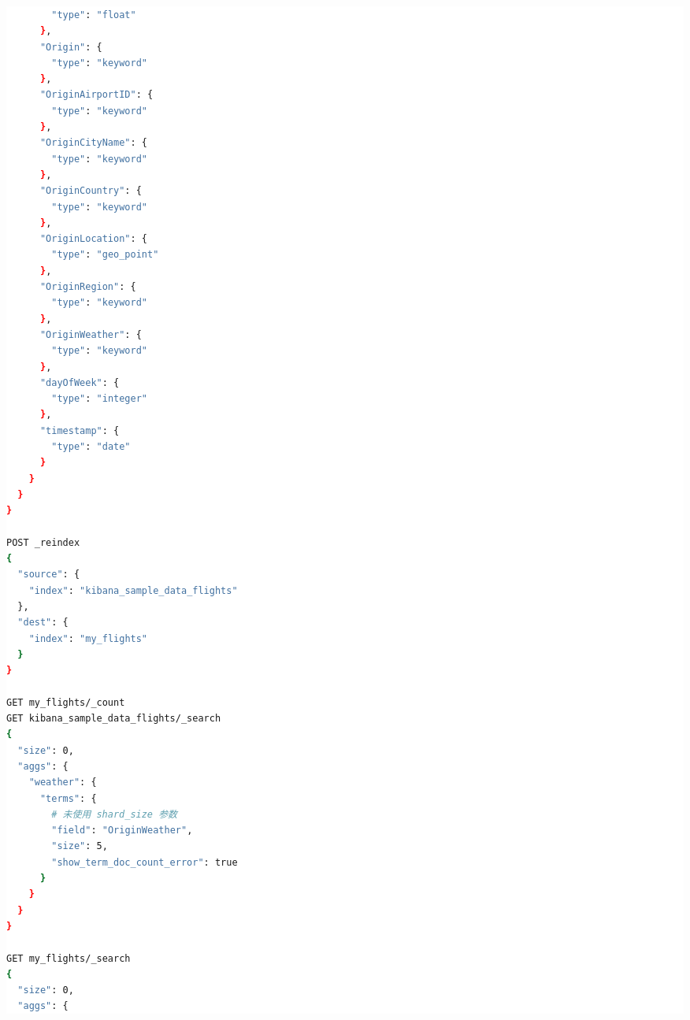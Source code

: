 ```bash
        "type": "float"
      },
      "Origin": {
        "type": "keyword"
      },
      "OriginAirportID": {
        "type": "keyword"
      },
      "OriginCityName": {
        "type": "keyword"
      },
      "OriginCountry": {
        "type": "keyword"
      },
      "OriginLocation": {
        "type": "geo_point"
      },
      "OriginRegion": {
        "type": "keyword"
      },
      "OriginWeather": {
        "type": "keyword"
      },
      "dayOfWeek": {
        "type": "integer"
      },
      "timestamp": {
        "type": "date"
      }
    }
  }
}

POST _reindex
{
  "source": {
    "index": "kibana_sample_data_flights"
  },
  "dest": {
    "index": "my_flights"
  }
}

GET my_flights/_count
GET kibana_sample_data_flights/_search
{
  "size": 0,
  "aggs": {
    "weather": {
      "terms": {
        # 未使用 shard_size 参数
        "field": "OriginWeather",
        "size": 5,
        "show_term_doc_count_error": true
      }
    }
  }
}

GET my_flights/_search
{
  "size": 0,
  "aggs": {
```